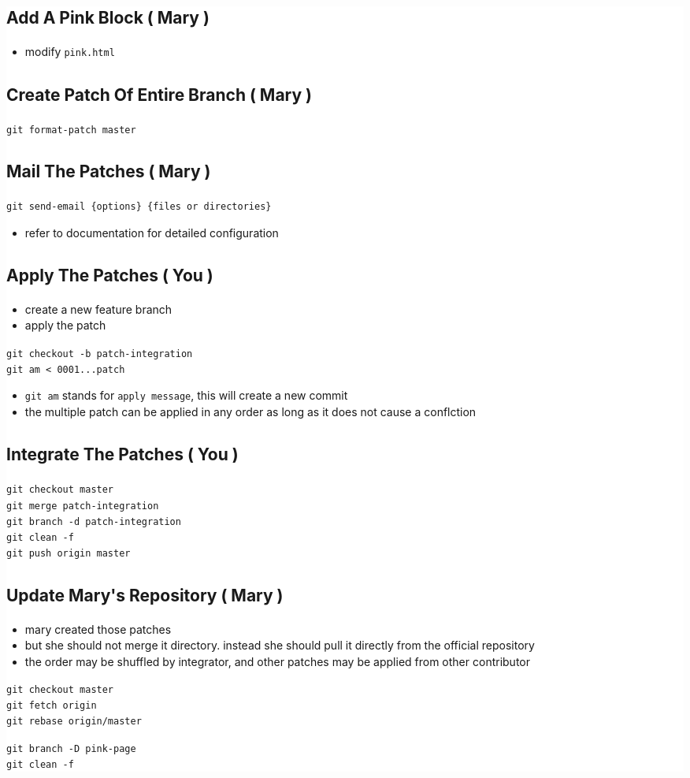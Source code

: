 ## Add A Pink Block ( Mary )
* modify `pink.html`

## Create Patch Of Entire Branch ( Mary )

```=
git format-patch master
```
## Mail The Patches ( Mary )

```=
git send-email {options} {files or directories}
```
* refer to documentation for detailed configuration

## Apply The Patches ( You )
* create a new feature branch
* apply the patch

```=
git checkout -b patch-integration
git am < 0001...patch
```
* `git am` stands for `apply message`, this will create a new commit
* the multiple patch can be applied in any order as long as it does not cause a conflction

## Integrate The Patches ( You )

```=
git checkout master
git merge patch-integration
git branch -d patch-integration
git clean -f
git push origin master
```

## Update Mary's Repository ( Mary )
* mary created those patches
* but she should not merge it directory. instead she should pull it directly from the official repository
* the order may be shuffled by integrator, and other patches may be applied from other contributor

```=
git checkout master
git fetch origin
git rebase origin/master
```

```=
git branch -D pink-page
git clean -f
```
